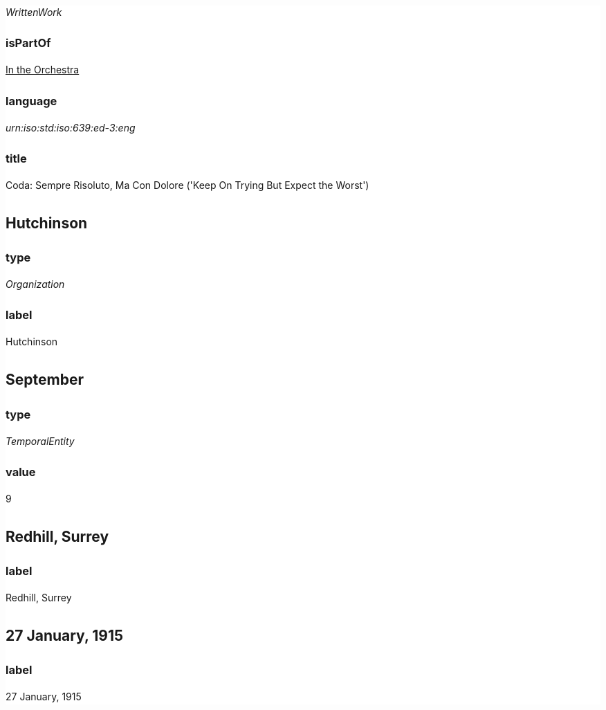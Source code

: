 
*WrittenWork*

### isPartOf


[In the Orchestra](#In-the-Orchestra)

### language


*urn:iso:std:iso:639:ed-3:eng*

### title


Coda: Sempre Risoluto, Ma Con Dolore ('Keep On Trying But Expect the Worst')

## Hutchinson

### type


*Organization*

### label


Hutchinson

## September

### type


*TemporalEntity*

### value


9

## Redhill, Surrey

### label


Redhill, Surrey

## 27 January, 1915

### label


27 January, 1915
